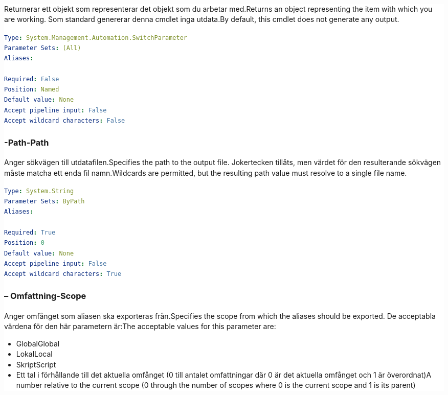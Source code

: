 <span data-ttu-id="3362d-170">Returnerar ett objekt som representerar det objekt som du arbetar med.</span><span class="sxs-lookup"><span data-stu-id="3362d-170">Returns an object representing the item with which you are working.</span></span>
<span data-ttu-id="3362d-171">Som standard genererar denna cmdlet inga utdata.</span><span class="sxs-lookup"><span data-stu-id="3362d-171">By default, this cmdlet does not generate any output.</span></span>

```yaml
Type: System.Management.Automation.SwitchParameter
Parameter Sets: (All)
Aliases:

Required: False
Position: Named
Default value: None
Accept pipeline input: False
Accept wildcard characters: False
```

### <span data-ttu-id="3362d-172">-Path</span><span class="sxs-lookup"><span data-stu-id="3362d-172">-Path</span></span>

<span data-ttu-id="3362d-173">Anger sökvägen till utdatafilen.</span><span class="sxs-lookup"><span data-stu-id="3362d-173">Specifies the path to the output file.</span></span>
<span data-ttu-id="3362d-174">Jokertecken tillåts, men värdet för den resulterande sökvägen måste matcha ett enda fil namn.</span><span class="sxs-lookup"><span data-stu-id="3362d-174">Wildcards are permitted, but the resulting path value must resolve to a single file name.</span></span>

```yaml
Type: System.String
Parameter Sets: ByPath
Aliases:

Required: True
Position: 0
Default value: None
Accept pipeline input: False
Accept wildcard characters: True
```

### <span data-ttu-id="3362d-175">– Omfattning</span><span class="sxs-lookup"><span data-stu-id="3362d-175">-Scope</span></span>

<span data-ttu-id="3362d-176">Anger omfånget som aliasen ska exporteras från.</span><span class="sxs-lookup"><span data-stu-id="3362d-176">Specifies the scope from which the aliases should be exported.</span></span>
<span data-ttu-id="3362d-177">De acceptabla värdena för den här parametern är:</span><span class="sxs-lookup"><span data-stu-id="3362d-177">The acceptable values for this parameter are:</span></span>

- <span data-ttu-id="3362d-178">Global</span><span class="sxs-lookup"><span data-stu-id="3362d-178">Global</span></span>
- <span data-ttu-id="3362d-179">Lokal</span><span class="sxs-lookup"><span data-stu-id="3362d-179">Local</span></span>
- <span data-ttu-id="3362d-180">Skript</span><span class="sxs-lookup"><span data-stu-id="3362d-180">Script</span></span>
- <span data-ttu-id="3362d-181">Ett tal i förhållande till det aktuella omfånget (0 till antalet omfattningar där 0 är det aktuella omfånget och 1 är överordnat)</span><span class="sxs-lookup"><span data-stu-id="3362d-181">A number relative to the current scope (0 through the number of scopes where 0 is the current scope and 1 is its parent)</span></span>
